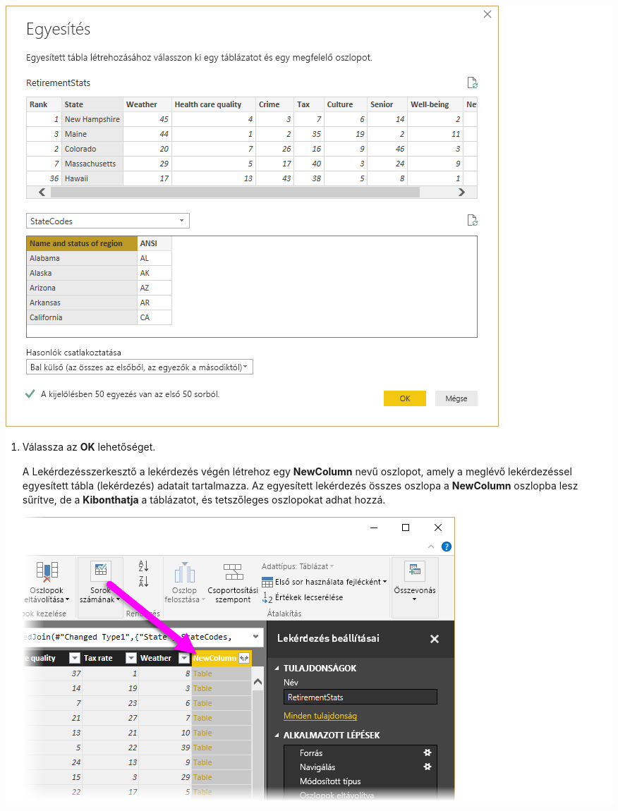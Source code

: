    ![Egyesítés ablak](media/desktop-shape-and-combine-data/shapecombine_merge2.png)

1. Válassza az **OK** lehetőséget.

   A Lekérdezésszerkesztő a lekérdezés végén létrehoz egy **NewColumn** nevű oszlopot, amely a meglévő lekérdezéssel egyesített tábla (lekérdezés) adatait tartalmazza. Az egyesített lekérdezés összes oszlopa a **NewColumn** oszlopba lesz sűrítve, de a **Kibonthatja** a táblázatot, és tetszőleges oszlopokat adhat hozzá.

   ![A NewColumn oszlop](media/desktop-shape-and-combine-data/shapecombine_mergenewcolumn.png)
